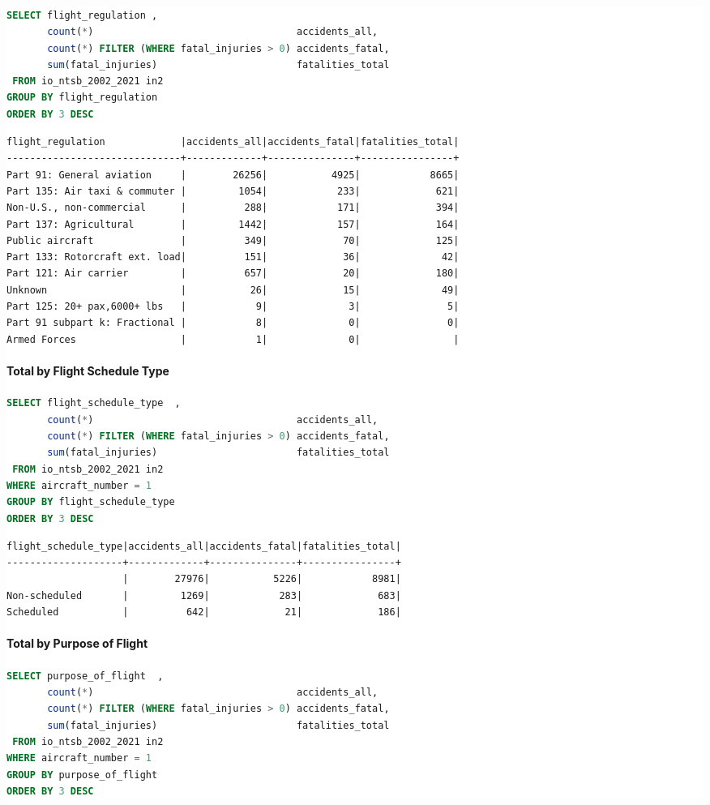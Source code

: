 ```sql
SELECT flight_regulation ,
       count(*)                                   accidents_all,
       count(*) FILTER (WHERE fatal_injuries > 0) accidents_fatal,
       sum(fatal_injuries)                        fatalities_total
 FROM io_ntsb_2002_2021 in2
GROUP BY flight_regulation  
ORDER BY 3 DESC
```

```
flight_regulation             |accidents_all|accidents_fatal|fatalities_total|
------------------------------+-------------+---------------+----------------+
Part 91: General aviation     |        26256|           4925|            8665|
Part 135: Air taxi & commuter |         1054|            233|             621|
Non-U.S., non-commercial      |          288|            171|             394|
Part 137: Agricultural        |         1442|            157|             164|
Public aircraft               |          349|             70|             125|
Part 133: Rotorcraft ext. load|          151|             36|              42|
Part 121: Air carrier         |          657|             20|             180|
Unknown                       |           26|             15|              49|
Part 125: 20+ pax,6000+ lbs   |            9|              3|               5|
Part 91 subpart k: Fractional |            8|              0|               0|
Armed Forces                  |            1|              0|                |
```

#### Total by Flight Schedule Type

```sql
SELECT flight_schedule_type  ,
       count(*)                                   accidents_all,
       count(*) FILTER (WHERE fatal_injuries > 0) accidents_fatal,
       sum(fatal_injuries)                        fatalities_total
 FROM io_ntsb_2002_2021 in2
WHERE aircraft_number = 1
GROUP BY flight_schedule_type  
ORDER BY 3 DESC
```

```
flight_schedule_type|accidents_all|accidents_fatal|fatalities_total|
--------------------+-------------+---------------+----------------+
                    |        27976|           5226|            8981|
Non-scheduled       |         1269|            283|             683|
Scheduled           |          642|             21|             186|
```


#### Total by Purpose of Flight

```sql
SELECT purpose_of_flight  ,
       count(*)                                   accidents_all,
       count(*) FILTER (WHERE fatal_injuries > 0) accidents_fatal,
       sum(fatal_injuries)                        fatalities_total
 FROM io_ntsb_2002_2021 in2
WHERE aircraft_number = 1
GROUP BY purpose_of_flight  
ORDER BY 3 DESC
```
